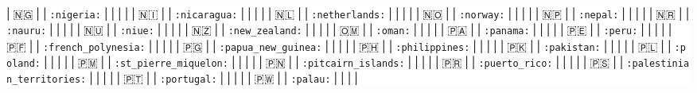 | :nigeria:                              |              | `:nigeria:`                                                    |        |                                                            |                                                                       |
| :nicaragua:                            |              | `:nicaragua:`                                                  |        |                                                            |                                                                       |
| :netherlands:                          |              | `:netherlands:`                                                |        |                                                            |                                                                       |
| :norway:                               |              | `:norway:`                                                     |        |                                                            |                                                                       |
| :nepal:                                |              | `:nepal:`                                                      |        |                                                            |                                                                       |
| :nauru:                                |              | `:nauru:`                                                      |        |                                                            |                                                                       |
| :niue:                                 |              | `:niue:`                                                       |        |                                                            |                                                                       |
| :new_zealand:                          |              | `:new_zealand:`                                                |        |                                                            |                                                                       |
| :oman:                                 |              | `:oman:`                                                       |        |                                                            |                                                                       |
| :panama:                               |              | `:panama:`                                                     |        |                                                            |                                                                       |
| :peru:                                 |              | `:peru:`                                                       |        |                                                            |                                                                       |
| :french_polynesia:                     |              | `:french_polynesia:`                                           |        |                                                            |                                                                       |
| :papua_new_guinea:                     |              | `:papua_new_guinea:`                                           |        |                                                            |                                                                       |
| :philippines:                          |              | `:philippines:`                                                |        |                                                            |                                                                       |
| :pakistan:                             |              | `:pakistan:`                                                   |        |                                                            |                                                                       |
| :poland:                               |              | `:poland:`                                                     |        |                                                            |                                                                       |
| :st_pierre_miquelon:                   |              | `:st_pierre_miquelon:`                                         |        |                                                            |                                                                       |
| :pitcairn_islands:                     |              | `:pitcairn_islands:`                                           |        |                                                            |                                                                       |
| :puerto_rico:                          |              | `:puerto_rico:`                                                |        |                                                            |                                                                       |
| :palestinian_territories:              |              | `:palestinian_territories:`                                    |        |                                                            |                                                                       |
| :portugal:                             |              | `:portugal:`                                                   |        |                                                            |                                                                       |
| :palau:                                |              | `:palau:`                                                      |        |                                                            |                                                                       |